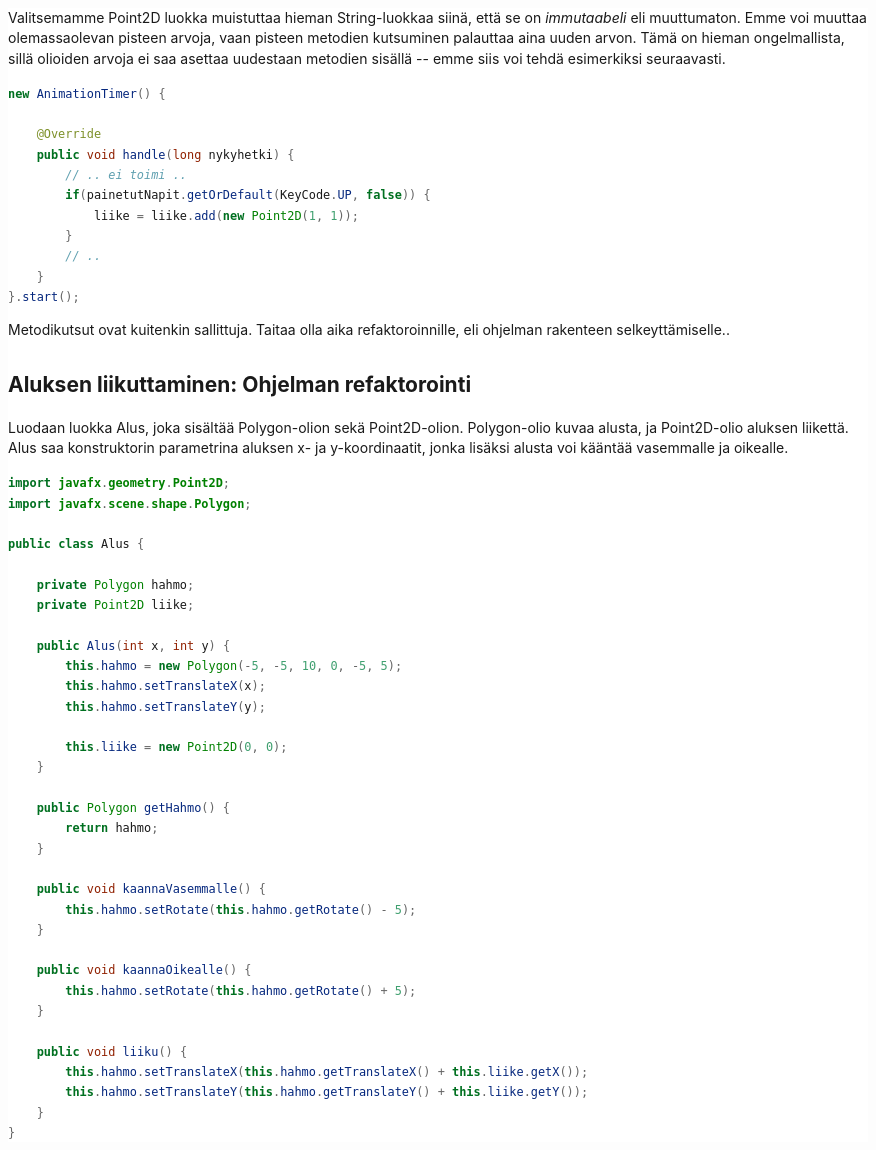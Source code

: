
Valitsemamme Point2D luokka muistuttaa hieman String-luokkaa siinä, että se on *immutaabeli* eli muuttumaton. Emme voi muuttaa olemassaolevan pisteen arvoja, vaan pisteen metodien kutsuminen palauttaa aina uuden arvon. Tämä on hieman ongelmallista, sillä olioiden arvoja ei saa asettaa uudestaan metodien sisällä -- emme siis voi tehdä esimerkiksi seuraavasti.


```java
new AnimationTimer() {

    @Override
    public void handle(long nykyhetki) {
        // .. ei toimi ..
        if(painetutNapit.getOrDefault(KeyCode.UP, false)) {
            liike = liike.add(new Point2D(1, 1));
        }
        // ..
    }
}.start();
```

Metodikutsut ovat kuitenkin sallittuja. Taitaa olla aika refaktoroinnille, eli ohjelman rakenteen selkeyttämiselle..


## Aluksen liikuttaminen: Ohjelman refaktorointi

Luodaan luokka Alus, joka sisältää Polygon-olion sekä Point2D-olion. Polygon-olio kuvaa alusta, ja Point2D-olio aluksen liikettä. Alus saa konstruktorin parametrina aluksen x- ja y-koordinaatit, jonka lisäksi alusta voi kääntää vasemmalle ja oikealle.


```java
import javafx.geometry.Point2D;
import javafx.scene.shape.Polygon;

public class Alus {

    private Polygon hahmo;
    private Point2D liike;

    public Alus(int x, int y) {
        this.hahmo = new Polygon(-5, -5, 10, 0, -5, 5);
        this.hahmo.setTranslateX(x);
        this.hahmo.setTranslateY(y);

        this.liike = new Point2D(0, 0);
    }

    public Polygon getHahmo() {
        return hahmo;
    }

    public void kaannaVasemmalle() {
        this.hahmo.setRotate(this.hahmo.getRotate() - 5);
    }

    public void kaannaOikealle() {
        this.hahmo.setRotate(this.hahmo.getRotate() + 5);
    }

    public void liiku() {
        this.hahmo.setTranslateX(this.hahmo.getTranslateX() + this.liike.getX());
        this.hahmo.setTranslateY(this.hahmo.getTranslateY() + this.liike.getY());
    }
}
```
